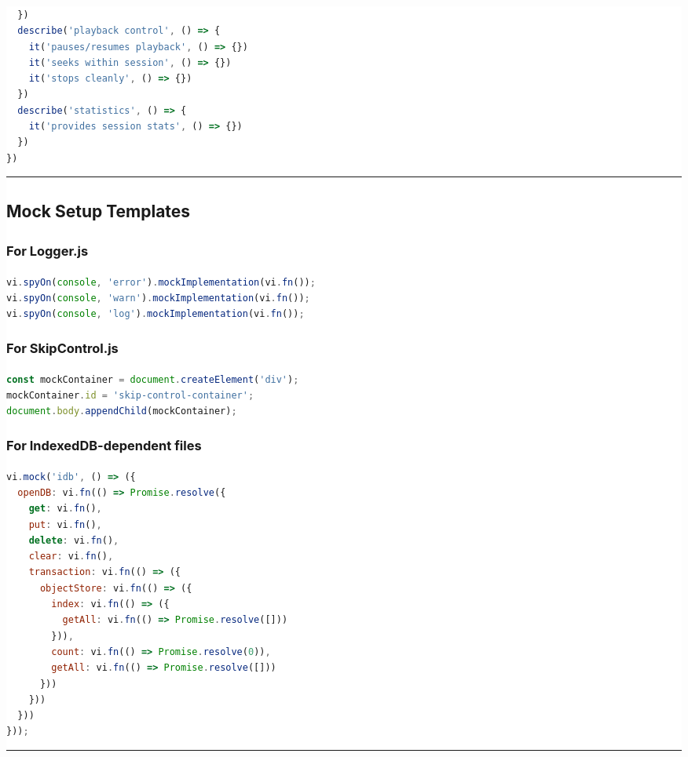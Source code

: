 ```javascript
  })
  describe('playback control', () => {
    it('pauses/resumes playback', () => {})
    it('seeks within session', () => {})
    it('stops cleanly', () => {})
  })
  describe('statistics', () => {
    it('provides session stats', () => {})
  })
})
```

---

## Mock Setup Templates

### For Logger.js
```javascript
vi.spyOn(console, 'error').mockImplementation(vi.fn());
vi.spyOn(console, 'warn').mockImplementation(vi.fn());
vi.spyOn(console, 'log').mockImplementation(vi.fn());
```

### For SkipControl.js
```javascript
const mockContainer = document.createElement('div');
mockContainer.id = 'skip-control-container';
document.body.appendChild(mockContainer);
```

### For IndexedDB-dependent files
```javascript
vi.mock('idb', () => ({
  openDB: vi.fn(() => Promise.resolve({
    get: vi.fn(),
    put: vi.fn(),
    delete: vi.fn(),
    clear: vi.fn(),
    transaction: vi.fn(() => ({
      objectStore: vi.fn(() => ({
        index: vi.fn(() => ({
          getAll: vi.fn(() => Promise.resolve([]))
        })),
        count: vi.fn(() => Promise.resolve(0)),
        getAll: vi.fn(() => Promise.resolve([]))
      }))
    }))
  }))
}));
```

---